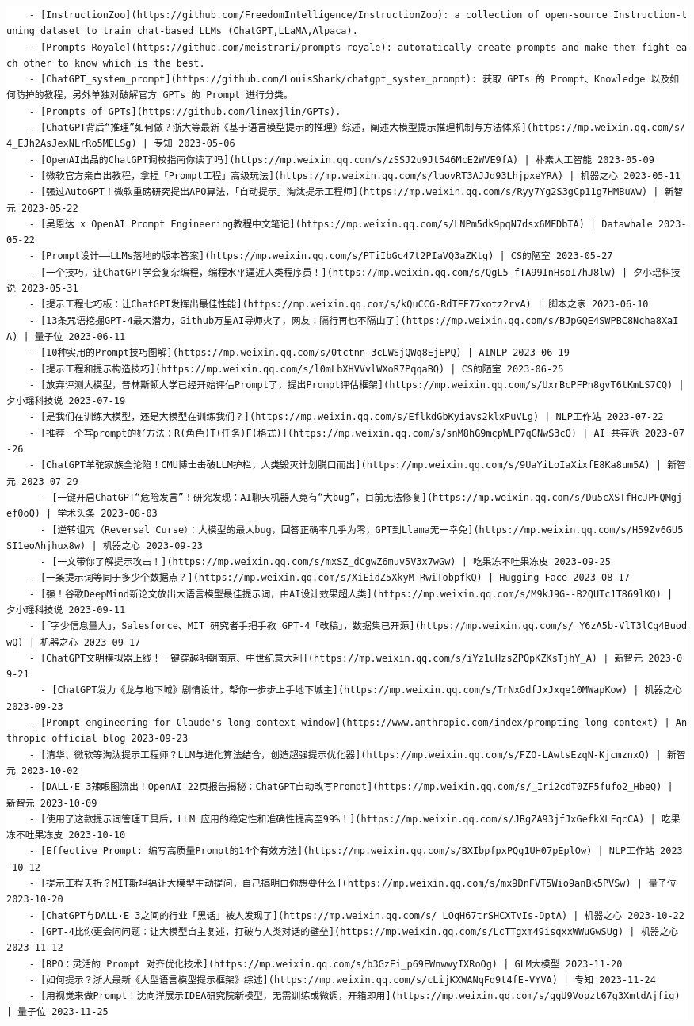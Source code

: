         - [InstructionZoo](https://github.com/FreedomIntelligence/InstructionZoo): a collection of open-source Instruction-tuning dataset to train chat-based LLMs (ChatGPT,LLaMA,Alpaca).
        - [Prompts Royale](https://github.com/meistrari/prompts-royale): automatically create prompts and make them fight each other to know which is the best.
        - [ChatGPT_system_prompt](https://github.com/LouisShark/chatgpt_system_prompt): 获取 GPTs 的 Prompt、Knowledge 以及如何防护的教程，另外单独对破解官方 GPTs 的 Prompt 进行分类。
        - [Prompts of GPTs](https://github.com/linexjlin/GPTs).
        - [ChatGPT背后“推理”如何做？浙大等最新《基于语言模型提示的推理》综述，阐述大模型提示推理机制与方法体系](https://mp.weixin.qq.com/s/4_EJh2AsJexNLrRo5MELSg) | 专知 2023-05-06
        - [OpenAI出品的ChatGPT调校指南你读了吗](https://mp.weixin.qq.com/s/zSSJ2u9Jt546McE2WVE9fA) | 朴素人工智能 2023-05-09
        - [微软官方亲自出教程，拿捏「Prompt工程」高级玩法](https://mp.weixin.qq.com/s/luovRT3AJJd93LhjpxeYRA) | 机器之心 2023-05-11
        - [强过AutoGPT！微软重磅研究提出APO算法，「自动提示」淘汰提示工程师](https://mp.weixin.qq.com/s/Ryy7Yg2S3gCp11g7HMBuWw) | 新智元 2023-05-22
        - [吴恩达 x OpenAI Prompt Engineering教程中文笔记](https://mp.weixin.qq.com/s/LNPm5dk9pqN7dsx6MFDbTA) | Datawhale 2023-05-22
        - [Prompt设计——LLMs落地的版本答案](https://mp.weixin.qq.com/s/PTiIbGc47t2PIaVQ3aZKtg) | CS的陋室 2023-05-27
        - [一个技巧，让ChatGPT学会复杂编程，编程水平逼近人类程序员！](https://mp.weixin.qq.com/s/QgL5-fTA99InHsoI7hJ8lw) | 夕小瑶科技说 2023-05-31
        - [提示工程七巧板：让ChatGPT发挥出最佳性能](https://mp.weixin.qq.com/s/kQuCCG-RdTEF77xotz2rvA) | 脚本之家 2023-06-10
        - [13条咒语挖掘GPT-4最大潜力，Github万星AI导师火了，网友：隔行再也不隔山了](https://mp.weixin.qq.com/s/BJpGQE4SWPBC8Ncha8XaIA) | 量子位 2023-06-11
        - [10种实用的Prompt技巧图解](https://mp.weixin.qq.com/s/0tctnn-3cLWSjQWq8EjEPQ) | AINLP 2023-06-19
        - [提示工程和提示构造技巧](https://mp.weixin.qq.com/s/l0mLbXHVVvlWXoR7PqqaBQ) | CS的陋室 2023-06-25
        - [放弃评测大模型，普林斯顿大学已经开始评估Prompt了，提出Prompt评估框架](https://mp.weixin.qq.com/s/UxrBcPFPn8gvT6tKmLS7CQ) | 夕小瑶科技说 2023-07-19
        - [是我们在训练大模型，还是大模型在训练我们？](https://mp.weixin.qq.com/s/EflkdGbKyiavs2klxPuVLg) | NLP工作站 2023-07-22
        - [推荐一个写prompt的好方法：R(角色)T(任务)F(格式)](https://mp.weixin.qq.com/s/snM8hG9mcpWLP7qGNwS3cQ) | AI 共存派 2023-07-26
        - [ChatGPT羊驼家族全沦陷！CMU博士击破LLM护栏，人类毁灭计划脱口而出](https://mp.weixin.qq.com/s/9UaYiLoIaXixfE8Ka8um5A) | 新智元 2023-07-29
          - [一键开启ChatGPT“危险发言”！研究发现：AI聊天机器人竟有“大bug”，目前无法修复](https://mp.weixin.qq.com/s/Du5cXSTfHcJPFQMgjef0oQ) | 学术头条 2023-08-03
          - [逆转诅咒（Reversal Curse）：大模型的最大bug，回答正确率几乎为零，GPT到Llama无一幸免](https://mp.weixin.qq.com/s/H59Zv6GU5SI1eoAhjhux8w) | 机器之心 2023-09-23
          - [一文带你了解提示攻击！](https://mp.weixin.qq.com/s/mxSZ_dCgwZ6muv5V3x7wGw) | 吃果冻不吐果冻皮 2023-09-25
        - [一条提示词等同于多少个数据点？](https://mp.weixin.qq.com/s/XiEidZ5XkyM-RwiTobpfkQ) | Hugging Face 2023-08-17
        - [强！谷歌DeepMind新论文放出大语言模型最佳提示词，由AI设计效果超人类](https://mp.weixin.qq.com/s/M9kJ9G--B2QUTc1T869lKQ) | 夕小瑶科技说 2023-09-11
        - [「字少信息量大」，Salesforce、MIT 研究者手把手教 GPT-4「改稿」，数据集已开源](https://mp.weixin.qq.com/s/_Y6zA5b-VlT3lCg4BuodwQ) | 机器之心 2023-09-17
        - [ChatGPT文明模拟器上线！一键穿越明朝南京、中世纪意大利](https://mp.weixin.qq.com/s/iYz1uHzsZPQpKZKsTjhY_A) | 新智元 2023-09-21
          - [ChatGPT发力《龙与地下城》剧情设计，帮你一步步上手地下城主](https://mp.weixin.qq.com/s/TrNxGdfJxJxqe10MWapKow) | 机器之心 2023-09-23
        - [Prompt engineering for Claude's long context window](https://www.anthropic.com/index/prompting-long-context) | Anthropic official blog 2023-09-23
        - [清华、微软等淘汰提示工程师？LLM与进化算法结合，创造超强提示优化器](https://mp.weixin.qq.com/s/FZO-LAwtsEzqN-KjcmznxQ) | 新智元 2023-10-02
        - [DALL·E 3辣眼图流出！OpenAI 22页报告揭秘：ChatGPT自动改写Prompt](https://mp.weixin.qq.com/s/_Iri2cdT0ZF5fufo2_HbeQ) | 新智元 2023-10-09
        - [使用了这款提示词管理工具后，LLM 应用的稳定性和准确性提高至99%！](https://mp.weixin.qq.com/s/JRgZA93jfJxGefkXLFqcCA) | 吃果冻不吐果冻皮 2023-10-10
        - [Effective Prompt: 编写高质量Prompt的14个有效方法](https://mp.weixin.qq.com/s/BXIbpfpxPQg1UH07pEplOw) | NLP工作站 2023-10-12
        - [提示工程夭折？MIT斯坦福让大模型主动提问，自己搞明白你想要什么](https://mp.weixin.qq.com/s/mx9DnFVT5Wio9anBk5PVSw) | 量子位 2023-10-20
        - [ChatGPT与DALL·E 3之间的行业「黑话」被人发现了](https://mp.weixin.qq.com/s/_LOqH67trSHCXTvIs-DptA) | 机器之心 2023-10-22
        - [GPT-4比你更会问问题：让大模型自主复述，打破与人类对话的壁垒](https://mp.weixin.qq.com/s/LcTTgxm49isqxxWWuGwSUg) | 机器之心 2023-11-12
        - [BPO：灵活的 Prompt 对齐优化技术](https://mp.weixin.qq.com/s/b3GzEi_p69EWnwwyIXRoOg) | GLM大模型 2023-11-20
        - [如何提示？浙大最新《大型语言模型提示框架》综述](https://mp.weixin.qq.com/s/cLijKXWANqFd9t4fE-VYVA) | 专知 2023-11-24
        - [用视觉来做Prompt！沈向洋展示IDEA研究院新模型，无需训练或微调，开箱即用](https://mp.weixin.qq.com/s/ggU9Vopzt67g3XmtdAjfig) | 量子位 2023-11-25